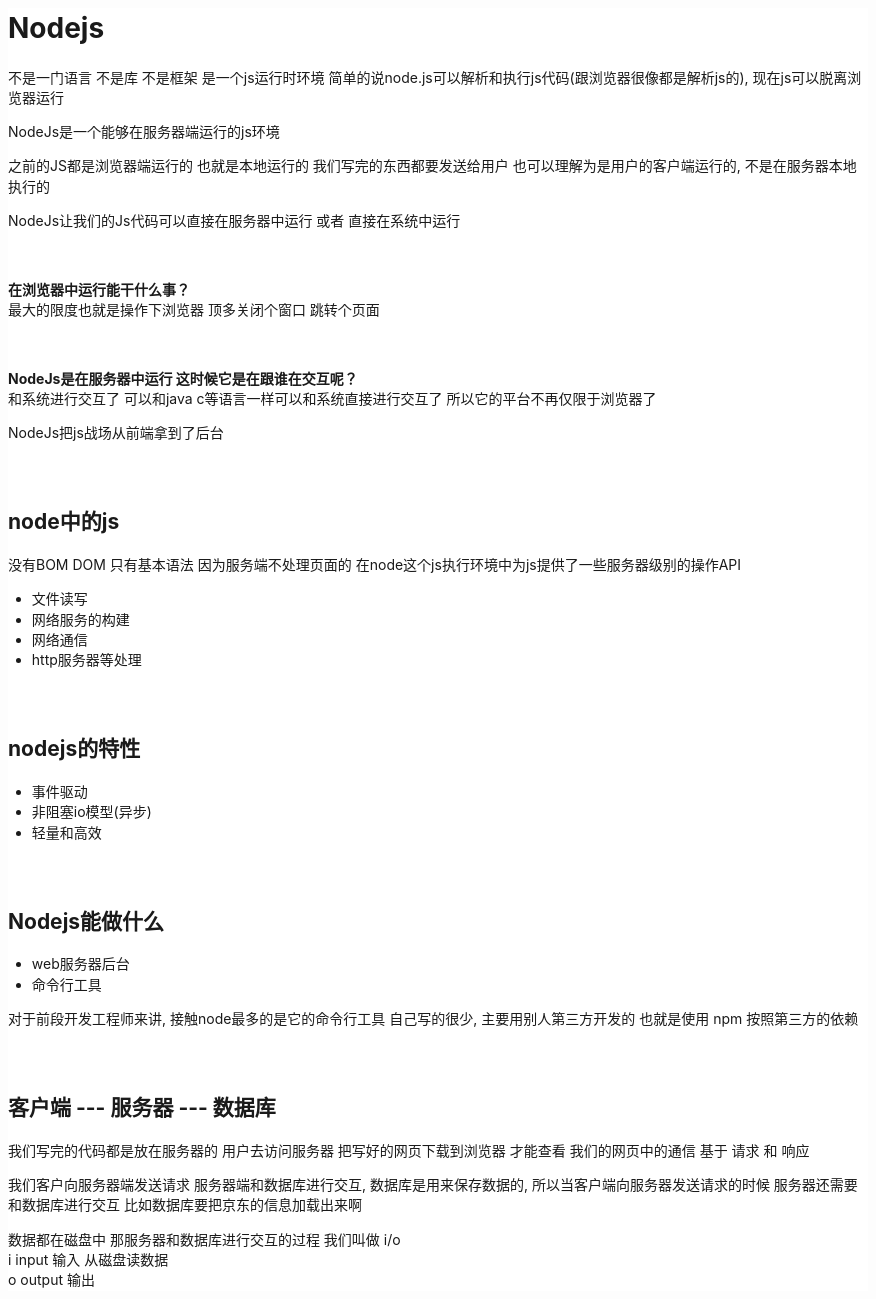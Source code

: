 # Nodejs
不是一门语言 不是库 不是框架 是一个js运行时环境 简单的说node.js可以解析和执行js代码(跟浏览器很像都是解析js的), 现在js可以脱离浏览器运行

NodeJs是一个能够在服务器端运行的js环境

之前的JS都是浏览器端运行的 也就是本地运行的 我们写完的东西都要发送给用户 也可以理解为是用户的客户端运行的, 不是在服务器本地执行的

NodeJs让我们的Js代码可以直接在服务器中运行 或者 直接在系统中运行

<br>

**在浏览器中运行能干什么事？**  
最大的限度也就是操作下浏览器 顶多关闭个窗口 跳转个页面  

<br>

**NodeJs是在服务器中运行 这时候它是在跟谁在交互呢？**  
和系统进行交互了 可以和java c等语言一样可以和系统直接进行交互了 所以它的平台不再仅限于浏览器了

NodeJs把js战场从前端拿到了后台 

<br>

## node中的js
没有BOM DOM 只有基本语法 因为服务端不处理页面的 在node这个js执行环境中为js提供了一些服务器级别的操作API
- 文件读写
- 网络服务的构建
- 网络通信
- http服务器等处理

<br>

## nodejs的特性
- 事件驱动
- 非阻塞io模型(异步)
- 轻量和高效

<br>

## Nodejs能做什么
- web服务器后台
- 命令行工具

对于前段开发工程师来讲, 接触node最多的是它的命令行工具 自己写的很少, 主要用别人第三方开发的 也就是使用 npm 按照第三方的依赖

<br>

## 客户端 --- 服务器 --- 数据库
我们写完的代码都是放在服务器的 用户去访问服务器 把写好的网页下载到浏览器 才能查看 我们的网页中的通信  基于 请求 和 响应

我们客户向服务器端发送请求 服务器端和数据库进行交互, 数据库是用来保存数据的, 所以当客户端向服务器发送请求的时候 服务器还需要和数据库进行交互 比如数据库要把京东的信息加载出来啊

数据都在磁盘中 那服务器和数据库进行交互的过程 我们叫做 i/o  
i input  输入 从磁盘读数据  
o output 输出  
